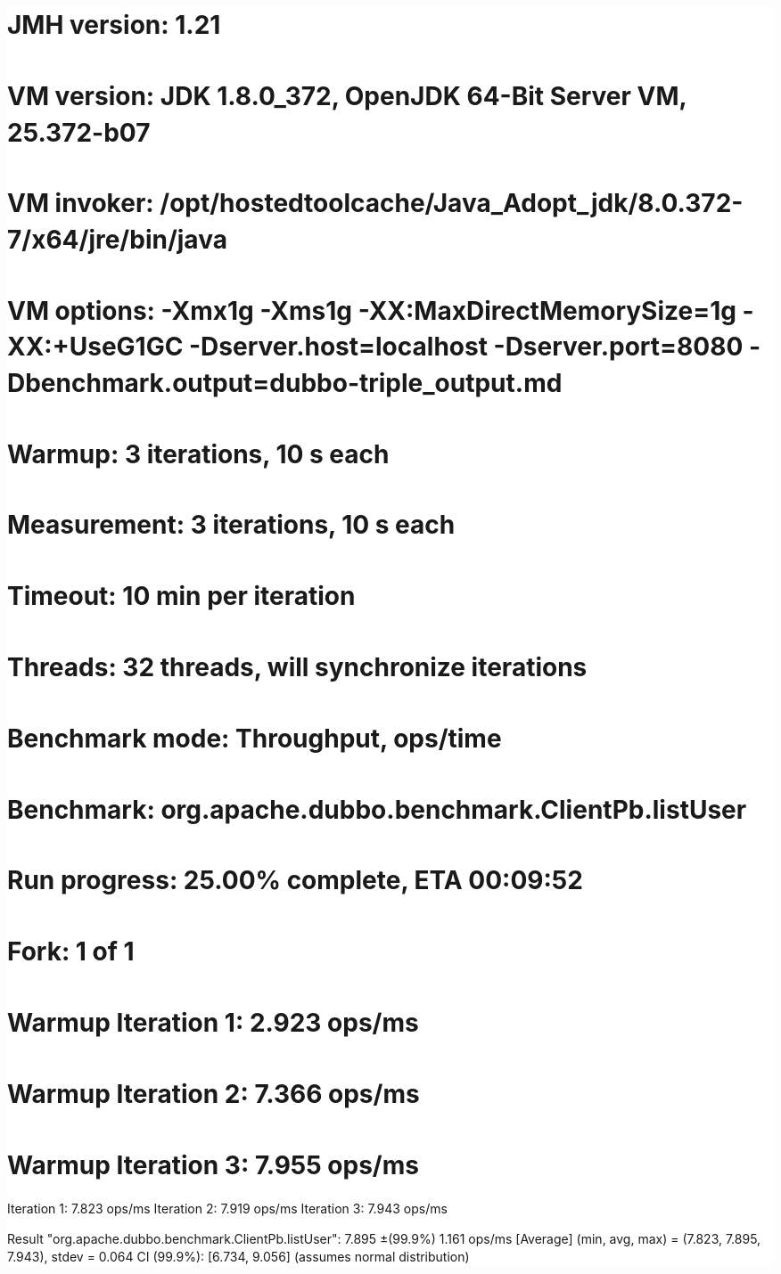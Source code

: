 
# JMH version: 1.21
# VM version: JDK 1.8.0_372, OpenJDK 64-Bit Server VM, 25.372-b07
# VM invoker: /opt/hostedtoolcache/Java_Adopt_jdk/8.0.372-7/x64/jre/bin/java
# VM options: -Xmx1g -Xms1g -XX:MaxDirectMemorySize=1g -XX:+UseG1GC -Dserver.host=localhost -Dserver.port=8080 -Dbenchmark.output=dubbo-triple_output.md
# Warmup: 3 iterations, 10 s each
# Measurement: 3 iterations, 10 s each
# Timeout: 10 min per iteration
# Threads: 32 threads, will synchronize iterations
# Benchmark mode: Throughput, ops/time
# Benchmark: org.apache.dubbo.benchmark.ClientPb.listUser

# Run progress: 25.00% complete, ETA 00:09:52
# Fork: 1 of 1
# Warmup Iteration   1: 2.923 ops/ms
# Warmup Iteration   2: 7.366 ops/ms
# Warmup Iteration   3: 7.955 ops/ms
Iteration   1: 7.823 ops/ms
Iteration   2: 7.919 ops/ms
Iteration   3: 7.943 ops/ms


Result "org.apache.dubbo.benchmark.ClientPb.listUser":
  7.895 ±(99.9%) 1.161 ops/ms [Average]
  (min, avg, max) = (7.823, 7.895, 7.943), stdev = 0.064
  CI (99.9%): [6.734, 9.056] (assumes normal distribution)
